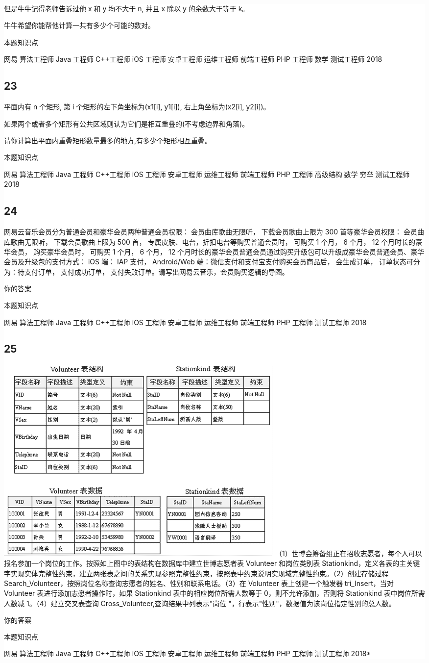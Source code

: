 但是牛牛记得老师告诉过他 x 和 y 均不大于 n, 并且 x 除以 y 的余数大于等于 k。

牛牛希望你能帮他计算一共有多少个可能的数对。

本题知识点

网易 算法工程师 Java 工程师 C++工程师 iOS 工程师 安卓工程师 运维工程师 前端工程师 PHP 工程师 数学 测试工程师 2018

## 23

平面内有 n 个矩形, 第 i 个矩形的左下角坐标为(x1[i], y1[i]), 右上角坐标为(x2[i], y2[i])。

如果两个或者多个矩形有公共区域则认为它们是相互重叠的(不考虑边界和角落)。

请你计算出平面内重叠矩形数量最多的地方,有多少个矩形相互重叠。

本题知识点

网易 算法工程师 Java 工程师 C++工程师 iOS 工程师 安卓工程师 运维工程师 前端工程师 PHP 工程师 高级结构 数学 穷举 测试工程师 2018

## 24

网易云音乐会员分为普通会员和豪华会员两种普通会员权限： 会员曲库歌曲无限听， 下载会员歌曲上限为 300 首等豪华会员权限： 会员曲库歌曲无限听， 下载会员歌曲上限为 500 首， 专属皮肤、电台，折扣电台等购买普通会员时， 可购买 1 个月， 6 个月， 12 个月时长的豪华会员， 购买豪华会员时， 可购买 1 个月， 6 个月， 12 个月时长的豪华会员普通会员通过购买升级包可以升级成豪华会员普通会员、豪华会员及升级包的支付方式： iOS 端： IAP 支付， Android/Web 端：微信支付和支付宝支付购买会员商品后， 会生成订单， 订单状态可分为：待支付订单， 支付成功订单， 支付失败订单。请写出网易云音乐，会员购买逻辑的导图。

你的答案

本题知识点

网易 算法工程师 Java 工程师 C++工程师 iOS 工程师 安卓工程师 运维工程师 前端工程师 PHP 工程师 测试工程师 2018

## 25

![](img/c1d9a7952ae8080cdc26b6f681e5e081.png)
（1）世博会筹备组正在招收志愿者，每个人可以报名参加一个岗位的工作。按照如上图中的表结构在数据库中建立世博志愿者表 Volunteer 和岗位类别表 Stationkind，定义各表的主关键字实现实体完整性约束，建立两张表之间的关系实现参照完整性约束，按照表中约束说明实现域完整性约束。（2）创建存储过程 Search_Volunteer，按照岗位名称查询志愿者的姓名、性别和联系电话。（3）在 Volunteer 表上创建一个触发器 tri_Insert，当对 Volunteer 表进行添加志愿者操作时，如果 Stationkind 表中的相应岗位所需人数等于 0，则不允许添加，否则将 Stationkind 表中岗位所需人数减 1。（4）建立交叉表查询 Cross_Volunteer,查询结果中列表示"岗位 "，行表示"性别"，数据值为该岗位指定性别的总人数。

你的答案

本题知识点

网易 算法工程师 Java 工程师 C++工程师 iOS 工程师 安卓工程师 运维工程师 前端工程师 PHP 工程师 测试工程师 2018*